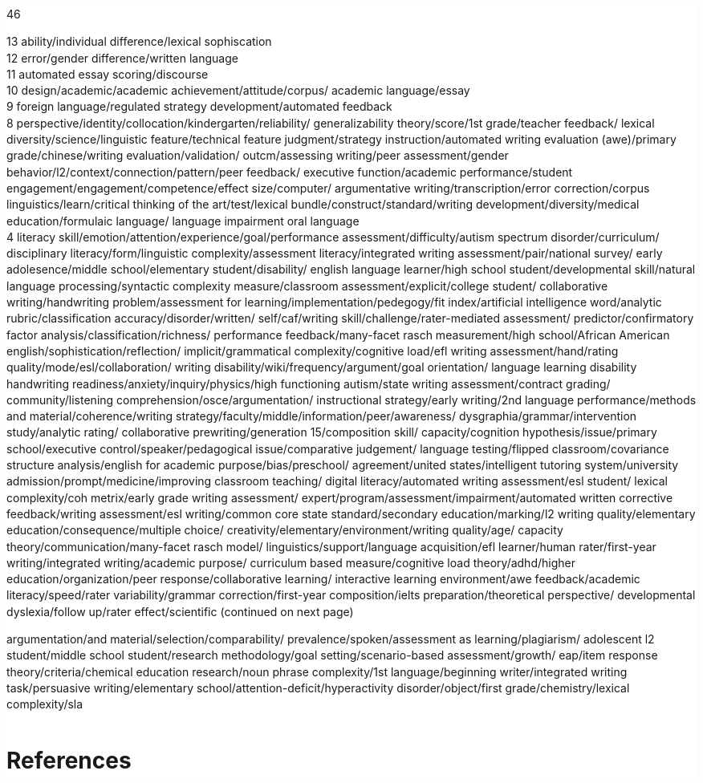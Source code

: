 46

13 ability/individual difference/lexical sophiscation   
12 error/gender difference/written language   
11 automated essay scoring/discourse   
10 design/academic/academic achievement/attitude/corpus/ academic language/essay   
9 foreign language/regulated strategy development/automated feedback   
8 perspective/identity/collocation/kindergarten/reliability/ generalizability theory/score/1st grade/teacher feedback/ lexical diversity/science/linguistic feature/technical feature judgment/strategy instruction/automated writing evaluation (awe)/primary grade/chinese/writing evaluation/validation/ outcm/assessing writing/peer assessment/gender behavior/l2/context/connection/pattern/peer feedback/ executive function/academic performance/student engagement/engagement/competence/effect size/computer/ argumentative writing/transcription/error correction/corpus linguistics/learn/critical thinking of the art/test/lexical bundle/construct/standard/writing development/diversity/medical education/formulaic language/ language impairment oral language   
4 literacy skill/emotion/attention/experience/goal/performance assessment/difficulty/autism spectrum disorder/curriculum/ disciplinary literacy/form/linguistic complexity/assessment literacy/integrated writing assessment/pair/national survey/ early adolesence/middle school/elementary student/disability/ english language learner/high school student/developmental skill/natural language processing/syntactic complexity measure/classroom assessment/explicit/college student/ collaborative writing/handwriting problem/assessment for learning/implementation/pedegogy/fit index/artificial intelligence word/analytic rubric/classification accuracy/disorder/written/ self/caf/writing skill/challenge/rater-mediated assessment/ predictor/confirmatory factor analysis/classification/richness/ performance feedback/many-facet rasch measurement/high school/African American english/sophistication/reflection/ implicit/grammatical complexity/cognitive load/efl writing assessment/hand/rating quality/mode/esl/collaboration/ writing disability/wiki/frequency/argument/goal orientation/ language learning disability handwriting readiness/anxiety/inquiry/physics/high functioning autism/state writing assessment/contract grading/ community/listening comprehension/osce/argumentation/ instructional strategy/early writing/2nd language performance/methods and material/coherence/writing strategy/faculty/middle/information/peer/awareness/ dysgraphia/grammar/intervention study/analytic rating/ collaborative prewriting/generation 15/composition skill/ capacity/cognition hypothesis/issue/primary school/executive control/speaker/pedagogical issue/comparative judgement/ language testing/flipped classroom/covariance structure analysis/english for academic purpose/bias/preschool/ agreement/united states/intelligent tutoring system/university admission/prompt/medicine/improving classroom teaching/ digital literacy/automated writing assessment/esl student/ lexical complexity/coh metrix/early grade writing assessment/ expert/program/assessment/impairment/automated written corrective feedback/writing assessment/esl writing/common core state standard/secondary education/marking/l2 writing quality/elementary education/consequence/multiple choice/ creativity/elementary/environment/writing quality/age/ capacity theory/communication/many-facet rasch model/ linguistics/support/language acquisition/efl learner/human rater/first-year writing/integrated writing/academic purpose/ curriculum based measure/cognitive load theory/adhd/higher education/organization/peer response/collaborative learning/ interactive learning environment/awe feedback/academic literacy/speed/rater variability/grammar correction/first-year composition/ielts preparation/theoretical perspective/ developmental dyslexia/follow up/rater effect/scientific (continued on next page)

argumentation/and material/selection/comparability/ prevalence/spoken/assessment as learning/plagiarism/ adolescent l2 student/middle school student/research methodology/goal setting/scenario-based assessment/growth/ eap/item response theory/criteria/chemical education research/noun phrase complexity/1st language/beginning writer/integrated writing task/persuasive writing/elementary school/attention-deficit/hyperactivity disorder/object/first grade/chemistry/lexical complexity/sla

# References
